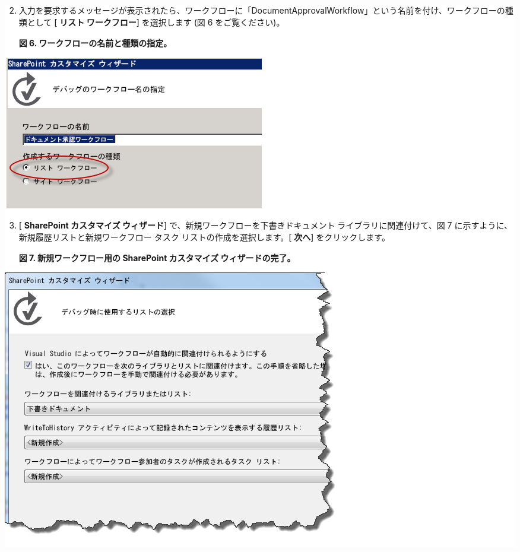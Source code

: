 
  

  
2. 入力を要求するメッセージが表示されたら、ワークフローに「DocumentApprovalWorkflow」という名前を付け、ワークフローの種類として [ **リスト ワークフロー**] を選択します (図 6 をご覧ください)。
    
   **図 6. ワークフローの名前と種類の指定。**

  

![ワークフローの名前と種類の指定](images/ngGK_Fig06.png)
  

  

  
3. [ **SharePoint カスタマイズ ウィザード**] で、新規ワークフローを下書きドキュメント ライブラリに関連付けて、図 7 に示すように、新規履歴リストと新規ワークフロー タスク リストの作成を選択します。[ **次へ**] をクリックします。
    
   **図 7. 新規ワークフロー用の SharePoint カスタマイズ ウィザードの完了。**

  

![SharePint カスタマイズ ウィザードの実行](images/ngGK_Fig07.png)
  